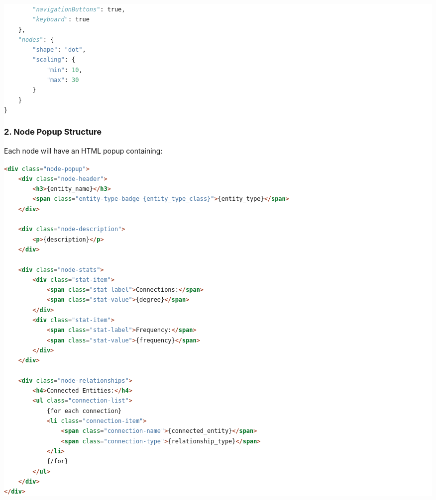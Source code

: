 ```python
        "navigationButtons": true,
        "keyboard": true
    },
    "nodes": {
        "shape": "dot",
        "scaling": {
            "min": 10,
            "max": 30
        }
    }
}
```

### 2. Node Popup Structure

Each node will have an HTML popup containing:

```html
<div class="node-popup">
    <div class="node-header">
        <h3>{entity_name}</h3>
        <span class="entity-type-badge {entity_type_class}">{entity_type}</span>
    </div>
    
    <div class="node-description">
        <p>{description}</p>
    </div>
    
    <div class="node-stats">
        <div class="stat-item">
            <span class="stat-label">Connections:</span>
            <span class="stat-value">{degree}</span>
        </div>
        <div class="stat-item">
            <span class="stat-label">Frequency:</span>
            <span class="stat-value">{frequency}</span>
        </div>
    </div>
    
    <div class="node-relationships">
        <h4>Connected Entities:</h4>
        <ul class="connection-list">
            {for each connection}
            <li class="connection-item">
                <span class="connection-name">{connected_entity}</span>
                <span class="connection-type">{relationship_type}</span>
            </li>
            {/for}
        </ul>
    </div>
</div>
```

